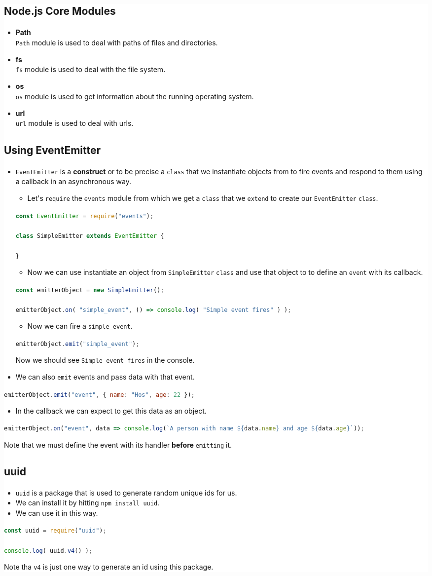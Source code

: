 ## Node.js Core Modules

* **Path**  
` Path ` module is used to deal with paths of files and directories. 

* **fs**  
` fs ` module is used to deal with the file system.

* **os**    
` os ` module is used to get information about the running operating system.

* **url**  
` url ` module is used to deal with urls.


## Using EventEmitter
* ` EventEmitter ` is a **construct** or to be precise a ` class ` that we instantiate objects from to fire events and respond to them using a callback in an asynchronous way.
    * Let's ` require ` the ` events ` module from which we get a ` class ` that we ` extend ` to create our ` EventEmitter ` ` class `.
    ```js
    const EventEmitter = require("events");

    class SimpleEmitter extends EventEmitter {

    } 
    ```
    * Now we can use instantiate an object from ` SimpleEmitter ` ` class ` and use that object to to define an ` event ` with its callback.
    ```js
    const emitterObject = new SimpleEmitter();

    emitterObject.on( "simple_event", () => console.log( "Simple event fires" ) );
    ```
    * Now we can fire a ` simple_event `.
    ```js
    emitterObject.emit("simple_event");
    ```
    Now we should see ` Simple event fires ` in the console.

* We can also ` emit ` events and pass data with that event.
```js
emitterObject.emit("event", { name: "Hos", age: 22 });
```
* In the callback we can expect to get this data as an object.
```js
emitterObject.on("event", data => console.log(`A person with name ${data.name} and age ${data.age}`));
```
Note that we must define the event with its handler **before** ` emitting ` it.


## uuid
* ` uuid ` is a package that is used to generate random unique ids for us.
* We can install it by hitting ` npm install uuid `.
* We can use it in this way.
```js
const uuid = require("uuid");

console.log( uuid.v4() );
```
Note tha ` v4 ` is just one way to generate an id using this package.
